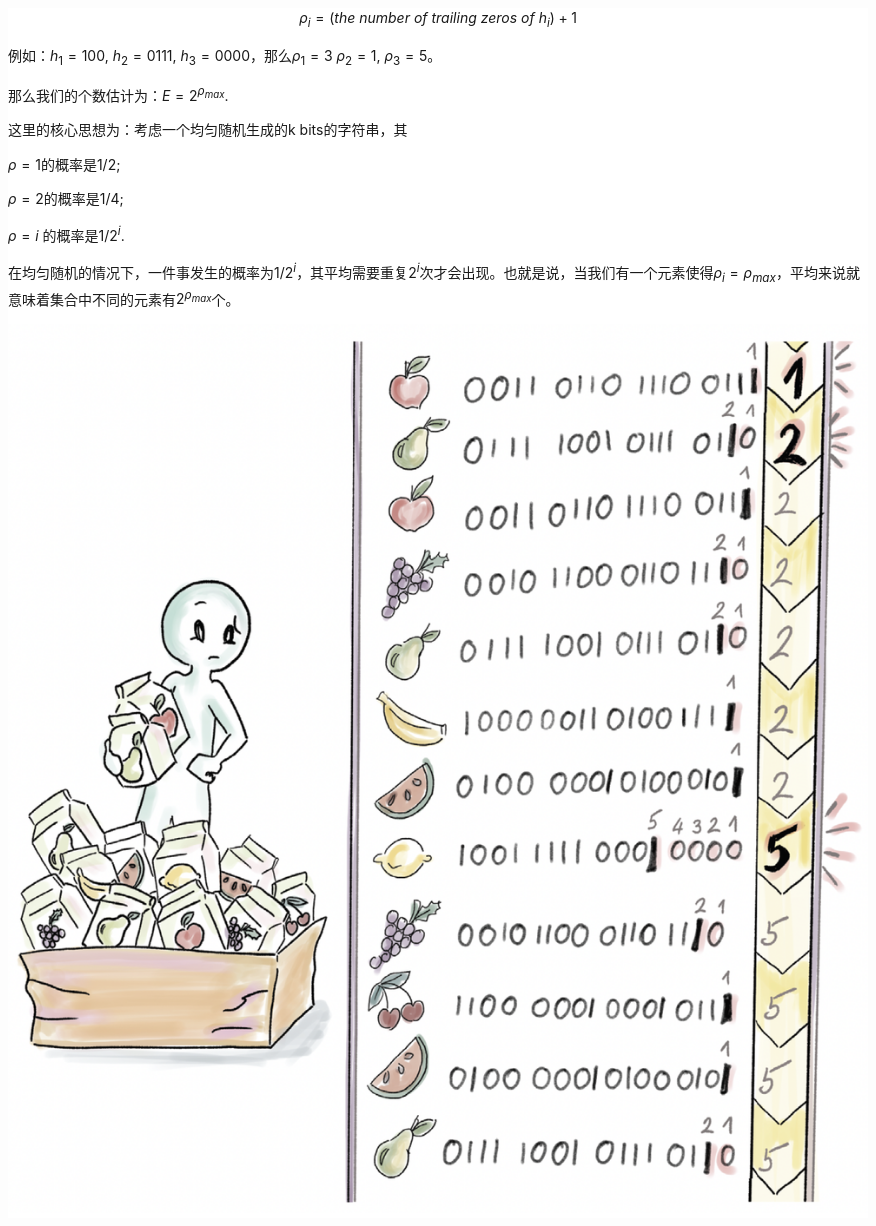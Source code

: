$$\rho_i = (the\:number\:of\:trailing\:zeros\:of\:h_i) + 1$$

例如：$h_1 = 100$, $h_2 = 0111$, $h_3 = 0000$，那么$\rho_1 = 3$ $\rho_2 = 1$, $\rho_3 = 5$。

那么我们的个数估计为：$E = 2 ^ {\rho_{max}}$.

这里的核心思想为：考虑一个均匀随机生成的k bits的字符串，其

$\rho = 1$的概率是1/2; 
    
$\rho = 2$的概率是1/4;

$\rho = i$ 的概率是$1/2^i$. 

在均匀随机的情况下，一件事发生的概率为$1/2^i$，其平均需要重复$2^i$次才会出现。也就是说，当我们有一个元素使得$\rho_i = \rho_{max}$，平均来说就意味着集合中不同的元素有$2^{\rho_{max}}$个。

![probabilistic-counting](../images/hyperloglog/probabilistic-counting.png)
